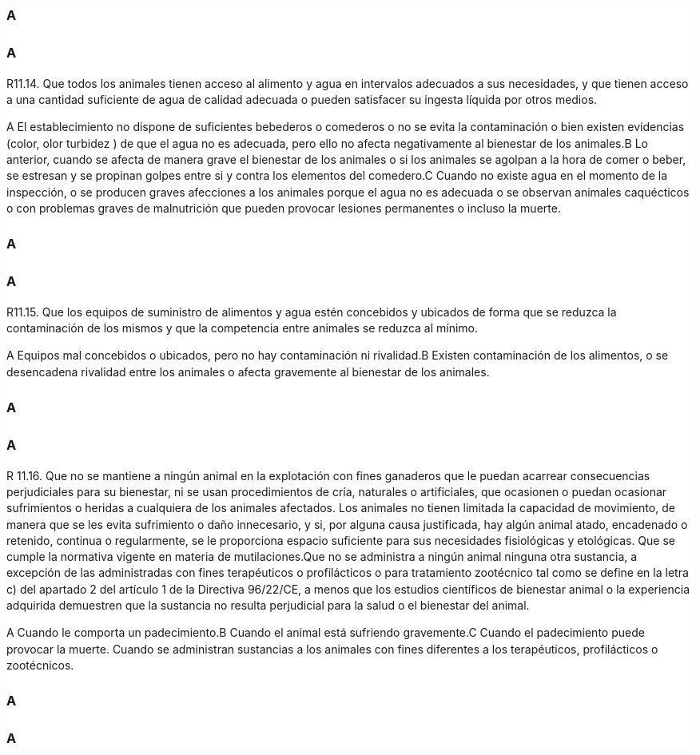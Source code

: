 ### A

### A

R11.14. Que todos los animales tienen acceso al alimento y agua en intervalos adecuados a sus necesidades, y que tienen acceso a una cantidad suficiente de agua de calidad adecuada o pueden satisfacer su ingesta líquida por otros medios.

A El establecimiento no dispone de suficientes bebederos o comederos o no se evita la contaminación o bien existen evidencias (color, olor turbidez ) de que el agua no es adecuada, pero ello no afecta negativamente al bienestar de los animales.B Lo anterior, cuando se afecta de manera grave el bienestar de los animales o si los animales se agolpan a la hora de comer o beber, se estresan y se propinan golpes entre si y contra los elementos del comedero.C Cuando no existe agua en el momento de la inspección, o se producen graves afecciones a los animales porque el agua no es adecuada o se observan animales caquécticos o con problemas graves de malnutrición que pueden provocar lesiones permanentes o incluso la muerte.

### A

### A

R11.15. Que los equipos de suministro de alimentos y agua estén concebidos y ubicados de forma que se reduzca la contaminación de los mismos y que la competencia entre animales se reduzca al mínimo.

A Equipos mal concebidos o ubicados, pero no hay contaminación ni rivalidad.B Existen contaminación de los alimentos, o se desencadena rivalidad entre los animales o afecta gravemente al bienestar de los animales.

### A

### A

R 11.16. Que no se mantiene a ningún animal en la explotación con fines ganaderos que le puedan acarrear consecuencias perjudiciales para su bienestar, ni se usan procedimientos de cría, naturales o artificiales, que ocasionen o puedan ocasionar sufrimientos o heridas a cualquiera de los animales afectados. Los animales no tienen limitada la capacidad de movimiento, de manera que se les evita sufrimiento o daño innecesario, y si, por alguna causa justificada, hay algún animal atado, encadenado o retenido, continua o regularmente, se le proporciona espacio suficiente para sus necesidades fisiológicas y etológicas. Que se cumple la normativa vigente en materia de mutilaciones.Que no se administra a ningún animal ninguna otra sustancia, a excepción de las administradas con fines terapéuticos o profilácticos o para tratamiento zootécnico tal como se define en la letra c) del apartado 2 del artículo 1 de la Directiva 96/22/CE, a menos que los estudios científicos de bienestar animal o la experiencia adquirida demuestren que la sustancia no resulta perjudicial para la salud o el bienestar del animal.

A Cuando le comporta un padecimiento.B Cuando el animal está sufriendo gravemente.C Cuando el padecimiento puede provocar la muerte. Cuando se administran sustancias a los animales con fines diferentes a los terapéuticos, profilácticos o zootécnicos.

### A

### A
